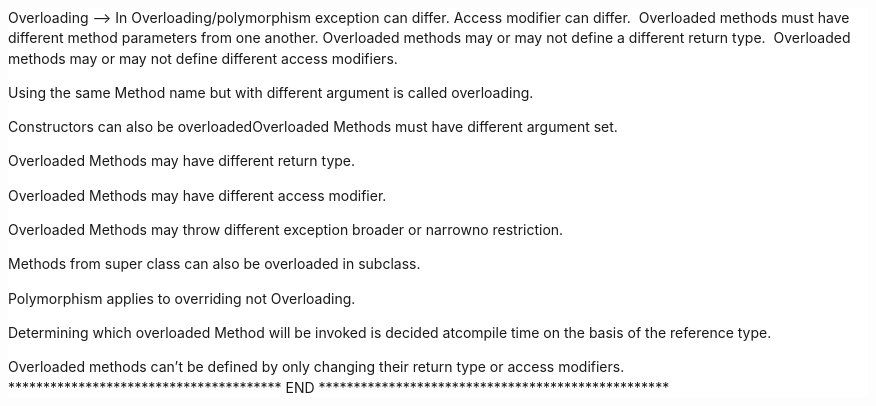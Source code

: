 Overloading --> In Overloading/polymorphism exception can differ. Access modifier can differ. 
Overloaded methods must have different method parameters from one another.
Overloaded methods may or may not define a different return type. 
Overloaded methods may or may not define different access modifiers. 


Using the same Method name but with different argument is called overloading.

Constructors can also be overloadedOverloaded Methods must have different argument set.

Overloaded Methods may have different return type.

Overloaded Methods may have different access modifier.

Overloaded Methods may throw different exception broader or narrowno restriction.

Methods from super class can also be overloaded in subclass.

Polymorphism applies to overriding not Overloading.

Determining which overloaded Method will be invoked is decided atcompile time on the basis of the reference type.

Overloaded methods can’t be defined by only changing their return type or access modifiers.
*************************************** END **************************************************

